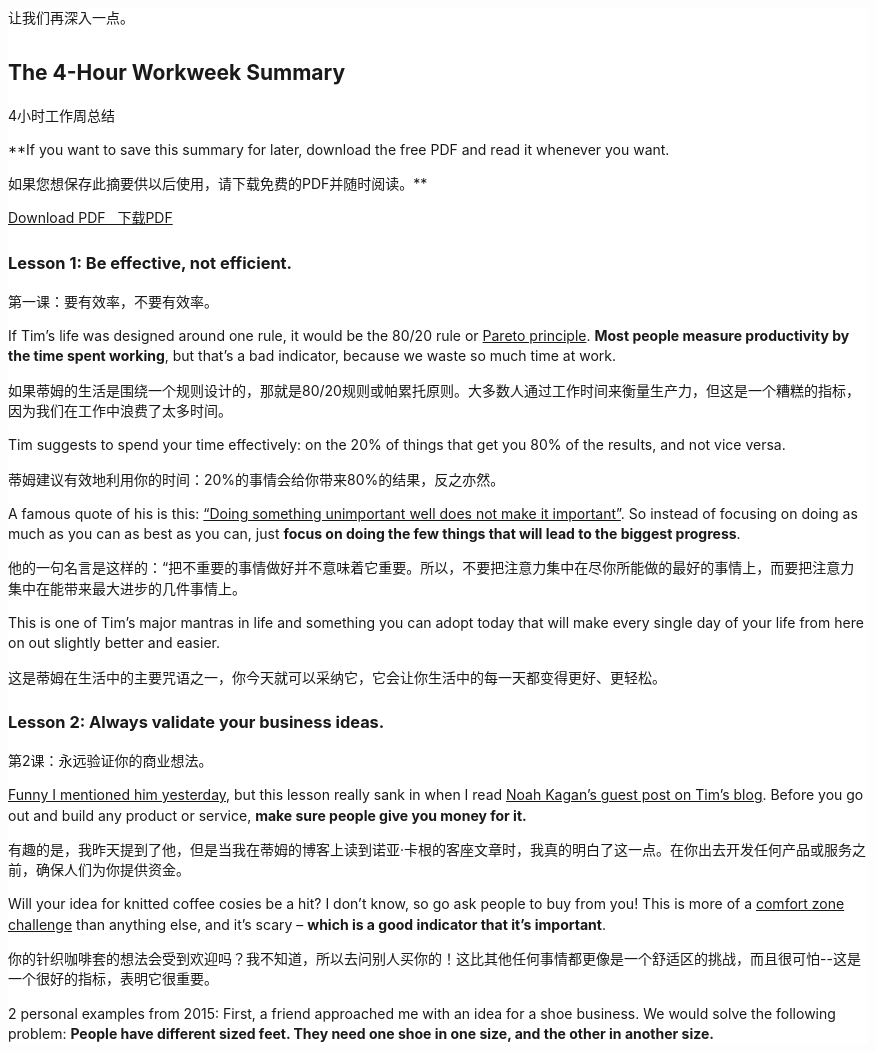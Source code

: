 让我们再深入一点。

## The 4-Hour Workweek Summary  

4小时工作周总结

**If you want to save this summary for later, download the free PDF and read it whenever you want.  

如果您想保存此摘要供以后使用，请下载免费的PDF并随时阅读。**

[Download PDF   下载PDF](https://pages.convertkit.com/dba85d4fc7/a8c60b00b5)

### Lesson 1: Be effective, not efficient.  

第一课：要有效率，不要有效率。

If Tim’s life was designed around one rule, it would be the 80/20 rule or [Pareto principle](https://en.wikipedia.org/wiki/Pareto_principle). **Most people measure productivity by the time spent working**, but that’s a bad indicator, because we waste so much time at work.  

如果蒂姆的生活是围绕一个规则设计的，那就是80/20规则或帕累托原则。大多数人通过工作时间来衡量生产力，但这是一个糟糕的指标，因为我们在工作中浪费了太多时间。

Tim suggests to spend your time effectively: on the 20% of things that get you 80% of the results, and not vice versa.  

蒂姆建议有效地利用你的时间：20%的事情会给你带来80%的结果，反之亦然。

A famous quote of his is this: [“Doing something unimportant well does not make it important”](http://www.azquotes.com/quote/1384716). So instead of focusing on doing as much as you can as best as you can, just **focus on doing the few things that will lead to the biggest progress**.  

他的一句名言是这样的：“把不重要的事情做好并不意味着它重要。所以，不要把注意力集中在尽你所能做的最好的事情上，而要把注意力集中在能带来最大进步的几件事情上。

This is one of Tim’s major mantras in life and something you can adopt today that will make every single day of your life from here on out slightly better and easier.  

这是蒂姆在生活中的主要咒语之一，你今天就可以采纳它，它会让你生活中的每一天都变得更好、更轻松。

### Lesson 2: Always validate your business ideas.  

第2课：永远验证你的商业想法。

[Funny I mentioned him yesterday](http://fourminutebooks.com/hooked-summary/), but this lesson really sank in when I read [Noah Kagan’s guest post on Tim’s blog](http://fourhourworkweek.com/2011/09/24/how-to-create-a-million-dollar-business-this-weekend-examples-appsumo-mint-chihuahuas/). Before you go out and build any product or service, **make sure people give you money for it.**  

有趣的是，我昨天提到了他，但是当我在蒂姆的博客上读到诺亚·卡根的客座文章时，我真的明白了这一点。在你出去开发任何产品或服务之前，确保人们为你提供资金。

Will your idea for knitted coffee cosies be a hit? I don’t know, so go ask people to buy from you! This is more of a [comfort zone challenge](http://niklasgoeke.com/comfort-zone-challenge/) than anything else, and it’s scary – **which is a good indicator that it’s important**.  

你的针织咖啡套的想法会受到欢迎吗？我不知道，所以去问别人买你的！这比其他任何事情都更像是一个舒适区的挑战，而且很可怕--这是一个很好的指标，表明它很重要。

2 personal examples from 2015: First, a friend approached me with an idea for a shoe business. We would solve the following problem: **People have different sized feet. They need one shoe in one size, and the other in another size.**  
